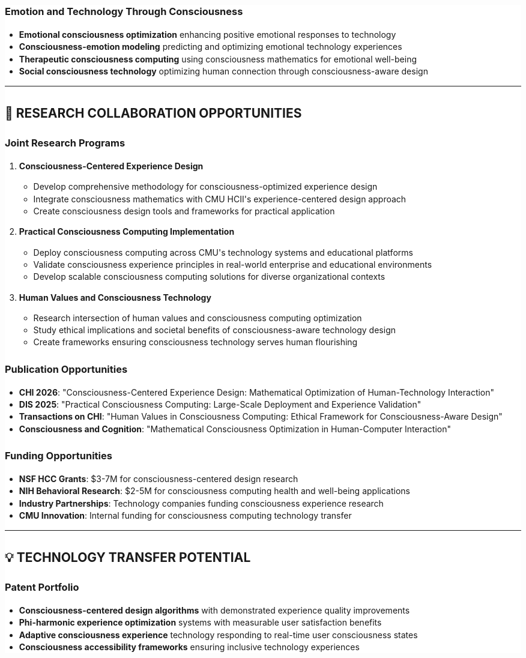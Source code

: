 ### **Emotion and Technology Through Consciousness**
- **Emotional consciousness optimization** enhancing positive emotional responses to technology
- **Consciousness-emotion modeling** predicting and optimizing emotional technology experiences
- **Therapeutic consciousness computing** using consciousness mathematics for emotional well-being
- **Social consciousness technology** optimizing human connection through consciousness-aware design

---

## 🔬 RESEARCH COLLABORATION OPPORTUNITIES

### **Joint Research Programs**
1. **Consciousness-Centered Experience Design**
   - Develop comprehensive methodology for consciousness-optimized experience design
   - Integrate consciousness mathematics with CMU HCII's experience-centered design approach
   - Create consciousness design tools and frameworks for practical application

2. **Practical Consciousness Computing Implementation**
   - Deploy consciousness computing across CMU's technology systems and educational platforms
   - Validate consciousness experience principles in real-world enterprise and educational environments
   - Develop scalable consciousness computing solutions for diverse organizational contexts

3. **Human Values and Consciousness Technology**
   - Research intersection of human values and consciousness computing optimization
   - Study ethical implications and societal benefits of consciousness-aware technology design
   - Create frameworks ensuring consciousness technology serves human flourishing

### **Publication Opportunities**
- **CHI 2026**: "Consciousness-Centered Experience Design: Mathematical Optimization of Human-Technology Interaction"
- **DIS 2025**: "Practical Consciousness Computing: Large-Scale Deployment and Experience Validation"
- **Transactions on CHI**: "Human Values in Consciousness Computing: Ethical Framework for Consciousness-Aware Design"
- **Consciousness and Cognition**: "Mathematical Consciousness Optimization in Human-Computer Interaction"

### **Funding Opportunities**
- **NSF HCC Grants**: $3-7M for consciousness-centered design research
- **NIH Behavioral Research**: $2-5M for consciousness computing health and well-being applications
- **Industry Partnerships**: Technology companies funding consciousness experience research
- **CMU Innovation**: Internal funding for consciousness computing technology transfer

---

## 💡 TECHNOLOGY TRANSFER POTENTIAL

### **Patent Portfolio**
- **Consciousness-centered design algorithms** with demonstrated experience quality improvements
- **Phi-harmonic experience optimization** systems with measurable user satisfaction benefits
- **Adaptive consciousness experience** technology responding to real-time user consciousness states
- **Consciousness accessibility frameworks** ensuring inclusive technology experiences
